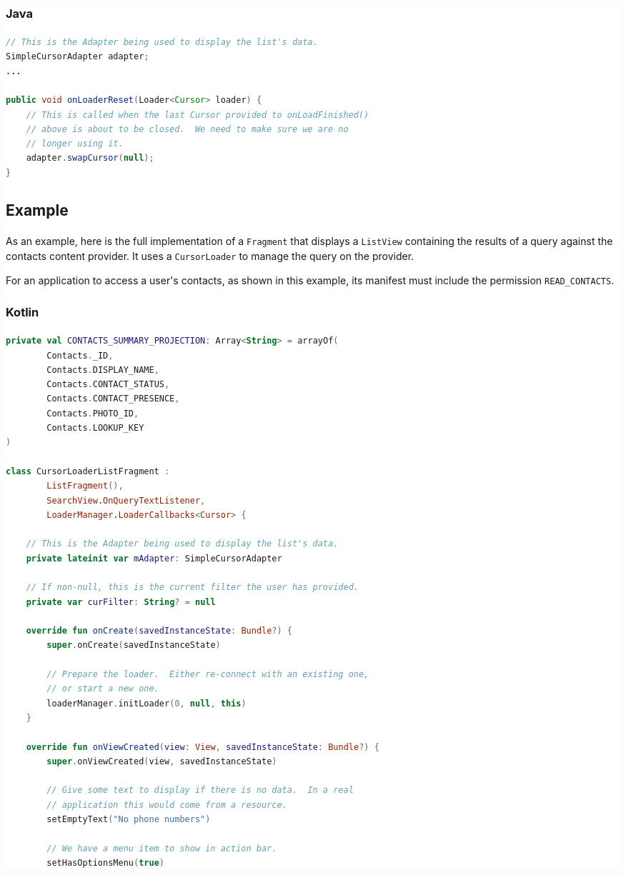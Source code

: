 ### Java

```java
// This is the Adapter being used to display the list's data.
SimpleCursorAdapter adapter;
...

public void onLoaderReset(Loader<Cursor> loader) {
    // This is called when the last Cursor provided to onLoadFinished()
    // above is about to be closed.  We need to make sure we are no
    // longer using it.
    adapter.swapCursor(null);
}
```

Example
-------

As an example, here is the full implementation of a `Fragment` that displays a `ListView` containing the results of a query against the contacts content provider. It uses a `CursorLoader` to manage the query on the provider.

For an application to access a user's contacts, as shown in this example, its manifest must include the permission `READ_CONTACTS`.

### Kotlin

```kotlin
private val CONTACTS_SUMMARY_PROJECTION: Array<String> = arrayOf(
        Contacts._ID,
        Contacts.DISPLAY_NAME,
        Contacts.CONTACT_STATUS,
        Contacts.CONTACT_PRESENCE,
        Contacts.PHOTO_ID,
        Contacts.LOOKUP_KEY
)

class CursorLoaderListFragment :
        ListFragment(),
        SearchView.OnQueryTextListener,
        LoaderManager.LoaderCallbacks<Cursor> {

    // This is the Adapter being used to display the list's data.
    private lateinit var mAdapter: SimpleCursorAdapter

    // If non-null, this is the current filter the user has provided.
    private var curFilter: String? = null

    override fun onCreate(savedInstanceState: Bundle?) {
        super.onCreate(savedInstanceState)

        // Prepare the loader.  Either re-connect with an existing one,
        // or start a new one.
        loaderManager.initLoader(0, null, this)
    }

    override fun onViewCreated(view: View, savedInstanceState: Bundle?) {
        super.onViewCreated(view, savedInstanceState)

        // Give some text to display if there is no data.  In a real
        // application this would come from a resource.
        setEmptyText("No phone numbers")

        // We have a menu item to show in action bar.
        setHasOptionsMenu(true)
```